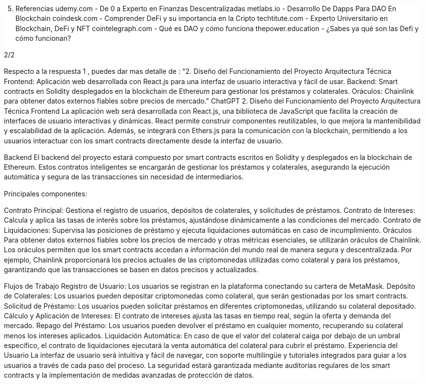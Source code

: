 5. Referencias
udemy.com - De 0 a Experto en Finanzas Descentralizadas
metlabs.io - Desarrollo De Dapps Para DAO En Blockchain
coindesk.com - Comprender DeFi y su importancia en la Cripto
techtitute.com - Experto Universitario en Blockchain, DeFi y NFT
cointelegraph.com - Qué es DAO y cómo funciona
thepower.education - ¿Sabes ya qué son las Defi y cómo funcionan?

2/2

Respecto a la respuesta 1 , puedes dar mas detalle de : "2. Diseño del Funcionamiento del Proyecto
Arquitectura Técnica
Frontend: Aplicación web desarrollada con React.js para una interfaz de usuario interactiva y fácil de usar.
Backend: Smart contracts en Solidity desplegados en la blockchain de Ethereum para gestionar los préstamos y colaterales.
Oráculos: Chainlink para obtener datos externos fiables sobre precios de mercado."
ChatGPT
2. Diseño del Funcionamiento del Proyecto
Arquitectura Técnica
Frontend
La aplicación web será desarrollada con React.js, una biblioteca de JavaScript que facilita la creación de interfaces de usuario interactivas y dinámicas. React permite construir componentes reutilizables, lo que mejora la mantenibilidad y escalabilidad de la aplicación. Además, se integrará con Ethers.js para la comunicación con la blockchain, permitiendo a los usuarios interactuar con los smart contracts directamente desde la interfaz de usuario.

Backend
El backend del proyecto estará compuesto por smart contracts escritos en Solidity y desplegados en la blockchain de Ethereum. Estos contratos inteligentes se encargarán de gestionar los préstamos y colaterales, asegurando la ejecución automática y segura de las transacciones sin necesidad de intermediarios.

Principales componentes:

Contrato Principal: Gestiona el registro de usuarios, depósitos de colaterales, y solicitudes de préstamos.
Contrato de Intereses: Calcula y aplica las tasas de interés sobre los préstamos, ajustándose dinámicamente a las condiciones del mercado.
Contrato de Liquidaciones: Supervisa las posiciones de préstamo y ejecuta liquidaciones automáticas en caso de incumplimiento.
Oráculos
Para obtener datos externos fiables sobre los precios de mercado y otras métricas esenciales, se utilizarán oráculos de Chainlink. Los oráculos permiten que los smart contracts accedan a información del mundo real de manera segura y descentralizada. Por ejemplo, Chainlink proporcionará los precios actuales de las criptomonedas utilizadas como colateral y para los préstamos, garantizando que las transacciones se basen en datos precisos y actualizados.

Flujos de Trabajo
Registro de Usuario: Los usuarios se registran en la plataforma conectando su cartera de MetaMask.
Depósito de Colaterales: Los usuarios pueden depositar criptomonedas como colateral, que serán gestionadas por los smart contracts.
Solicitud de Préstamo: Los usuarios pueden solicitar préstamos en diferentes criptomonedas, utilizando su colateral depositado.
Cálculo y Aplicación de Intereses: El contrato de intereses ajusta las tasas en tiempo real, según la oferta y demanda del mercado.
Repago del Préstamo: Los usuarios pueden devolver el préstamo en cualquier momento, recuperando su colateral menos los intereses aplicados.
Liquidación Automática: En caso de que el valor del colateral caiga por debajo de un umbral específico, el contrato de liquidaciones ejecutará la venta automática del colateral para cubrir el préstamo.
Experiencia del Usuario
La interfaz de usuario será intuitiva y fácil de navegar, con soporte multilingüe y tutoriales integrados para guiar a los usuarios a través de cada paso del proceso. La seguridad estará garantizada mediante auditorías regulares de los smart contracts y la implementación de medidas avanzadas de protección de datos.
